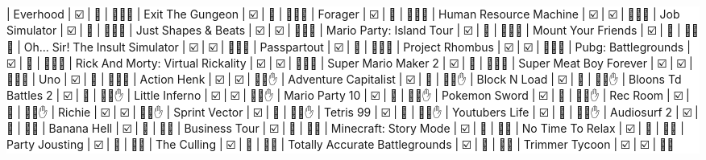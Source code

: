 | Everhood | :ballot_box_with_check: | :black_square_button: | :facepunch::facepunch::facepunch: 
| Exit The Gungeon | :ballot_box_with_check: | :black_square_button: | :facepunch::facepunch::facepunch: 
| Forager | :ballot_box_with_check: | :black_square_button: | :facepunch::facepunch::facepunch: 
| Human Resource Machine | :ballot_box_with_check: | :ballot_box_with_check: | :facepunch::facepunch::facepunch: 
| Job Simulator | :ballot_box_with_check: | :black_square_button: | :facepunch::facepunch::facepunch: 
| Just Shapes & Beats | :ballot_box_with_check: | :ballot_box_with_check: | :facepunch::facepunch::facepunch: 
| Mario Party: Island Tour | :ballot_box_with_check: | :black_square_button: | :facepunch::facepunch::facepunch: 
| Mount Your Friends | :ballot_box_with_check: | :black_square_button: | :facepunch::facepunch::facepunch: 
| Oh... Sir! The Insult Simulator | :ballot_box_with_check: | :ballot_box_with_check: | :facepunch::facepunch::facepunch: 
| Passpartout | :ballot_box_with_check: | :black_square_button: | :facepunch::facepunch::facepunch: 
| Project Rhombus | :ballot_box_with_check: | :ballot_box_with_check: | :facepunch::facepunch::facepunch: 
| Pubg: Battlegrounds | :ballot_box_with_check: | :black_square_button: | :facepunch::facepunch::facepunch: 
| Rick And Morty: Virtual Rickality | :ballot_box_with_check: | :ballot_box_with_check: | :facepunch::facepunch::facepunch: 
| Super Mario Maker 2 | :ballot_box_with_check: | :black_square_button: | :facepunch::facepunch::facepunch: 
| Super Meat Boy Forever | :ballot_box_with_check: | :ballot_box_with_check: | :facepunch::facepunch::facepunch: 
| Uno | :ballot_box_with_check: | :black_square_button: | :facepunch::facepunch::facepunch: 
| Action Henk | :ballot_box_with_check: | :ballot_box_with_check: | :facepunch::facepunch::raised_hand: 
| Adventure Capitalist | :ballot_box_with_check: | :black_square_button: | :facepunch::facepunch::raised_hand: 
| Block N Load | :ballot_box_with_check: | :black_square_button: | :facepunch::facepunch::raised_hand: 
| Bloons Td Battles 2 | :ballot_box_with_check: | :black_square_button: | :facepunch::facepunch::raised_hand: 
| Little Inferno | :ballot_box_with_check: | :ballot_box_with_check: | :facepunch::facepunch::raised_hand: 
| Mario Party 10 | :ballot_box_with_check: | :black_square_button: | :facepunch::facepunch::raised_hand: 
| Pokemon Sword | :ballot_box_with_check: | :black_square_button: | :facepunch::facepunch::raised_hand: 
| Rec Room | :ballot_box_with_check: | :black_square_button: | :facepunch::facepunch::raised_hand: 
| Richie | :ballot_box_with_check: | :ballot_box_with_check: | :facepunch::facepunch::raised_hand: 
| Sprint Vector | :ballot_box_with_check: | :black_square_button: | :facepunch::facepunch::raised_hand: 
| Tetris 99 | :ballot_box_with_check: | :black_square_button: | :facepunch::facepunch::raised_hand: 
| Youtubers Life | :ballot_box_with_check: | :black_square_button: | :facepunch::facepunch::raised_hand: 
| Audiosurf 2 | :ballot_box_with_check: | :black_square_button: | :facepunch::facepunch: 
| Banana Hell | :ballot_box_with_check: | :black_square_button: | :facepunch::facepunch: 
| Business Tour | :ballot_box_with_check: | :black_square_button: | :facepunch::facepunch: 
| Minecraft: Story Mode | :ballot_box_with_check: | :black_square_button: | :facepunch::facepunch: 
| No Time To Relax | :ballot_box_with_check: | :black_square_button: | :facepunch::facepunch: 
| Party Jousting | :ballot_box_with_check: | :black_square_button: | :facepunch::facepunch: 
| The Culling | :ballot_box_with_check: | :black_square_button: | :facepunch::facepunch: 
| Totally Accurate Battlegrounds | :ballot_box_with_check: | :black_square_button: | :facepunch::facepunch: 
| Trimmer Tycoon | :ballot_box_with_check: | :ballot_box_with_check: | :facepunch::facepunch: 